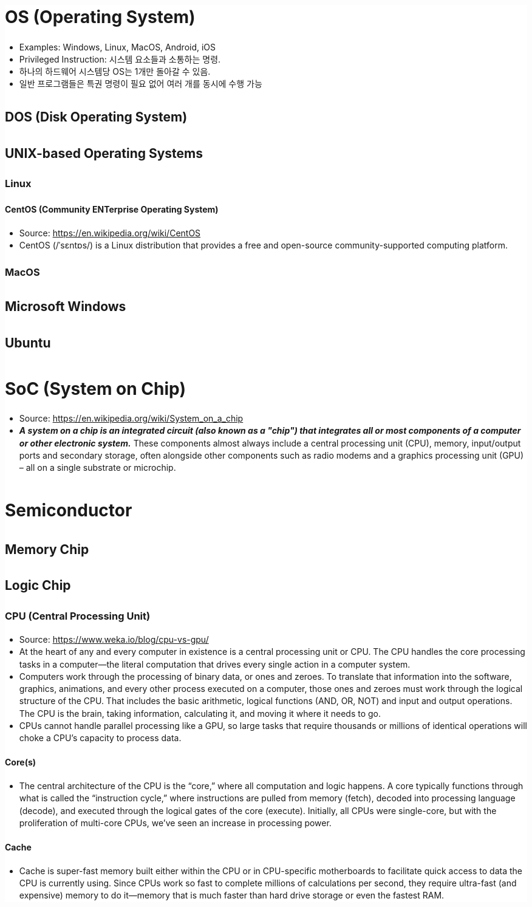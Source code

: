 # OS (Operating System)
- Examples: Windows, Linux, MacOS, Android, iOS
- Privileged Instruction: 시스템 요소들과 소통하는 명령.
- 하나의 하드웨어 시스템당 OS는 1개만 돌아갈 수 있음.
- 일반 프로그램들은 특권 명령이 필요 없어 여러 개를 동시에 수행 가능
## DOS (Disk Operating System)
## UNIX-based Operating Systems
### Linux
#### CentOS (Community ENTerprise Operating System)
- Source: https://en.wikipedia.org/wiki/CentOS
- CentOS (/ˈsɛntɒs/) is a Linux distribution that provides a free and open-source community-supported computing platform.
### MacOS
## Microsoft Windows
## Ubuntu

# SoC (System on Chip)
- Source: https://en.wikipedia.org/wiki/System_on_a_chip
- ***A system on a chip is an integrated circuit (also known as a "chip") that integrates all or most components of a computer or other electronic system.*** These components almost always include a central processing unit (CPU), memory, input/output ports and secondary storage, often alongside other components such as radio modems and a graphics processing unit (GPU) – all on a single substrate or microchip.

# Semiconductor
## Memory Chip
## Logic Chip
### CPU (Central Processing Unit)
- Source: https://www.weka.io/blog/cpu-vs-gpu/
- At the heart of any and every computer in existence is a central processing unit or CPU. The CPU handles the core processing tasks in a computer—the literal computation that drives every single action in a computer system.
- Computers work through the processing of binary data, or ones and zeroes. To translate that information into the software, graphics, animations, and every other process executed on a computer, those ones and zeroes must work through the logical structure of the CPU. That includes the basic arithmetic, logical functions (AND, OR, NOT) and input and output operations. The CPU is the brain, taking information, calculating it, and moving it where it needs to go.
- CPUs cannot handle parallel processing like a GPU, so large tasks that require thousands or millions of identical operations will choke a CPU’s capacity to process data.
#### Core(s)
- The central architecture of the CPU is the “core,” where all computation and logic happens. A core typically functions through what is called the “instruction cycle,” where instructions are pulled from memory (fetch), decoded into processing language (decode), and executed through the logical gates of the core (execute). Initially, all CPUs were single-core, but with the proliferation of multi-core CPUs, we’ve seen an increase in processing power.
#### Cache
- Cache is super-fast memory built either within the CPU or in CPU-specific motherboards to facilitate quick access to data the CPU is currently using. Since CPUs work so fast to complete millions of calculations per second, they require ultra-fast (and expensive) memory to do it—memory that is much faster than hard drive storage or even the fastest RAM.